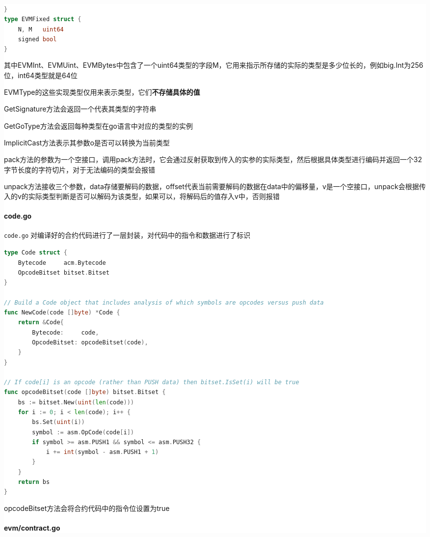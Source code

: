 ```go
}
type EVMFixed struct {
	N, M   uint64
	signed bool
}
```
其中EVMInt、EVMUint、EVMBytes中包含了一个uint64类型的字段M，它用来指示所存储的实际的类型是多少位长的，例如big.Int为256位，int64类型就是64位

EVMType的这些实现类型仅用来表示类型，它们**不存储具体的值**

GetSignature方法会返回一个代表其类型的字符串

GetGoType方法会返回每种类型在go语言中对应的类型的实例

ImplicitCast方法表示其参数o是否可以转换为当前类型

pack方法的参数为一个空接口，调用pack方法时，它会通过反射获取到传入的实参的实际类型，然后根据具体类型进行编码并返回一个32字节长度的字符切片，对于无法编码的类型会报错

unpack方法接收三个参数，data存储要解码的数据，offset代表当前需要解码的数据在data中的偏移量，v是一个空接口，unpack会根据传入的v的实际类型判断是否可以解码为该类型，如果可以，将解码后的值存入v中，否则报错 
#### code.go

`code.go` 对编译好的合约代码进行了一层封装，对代码中的指令和数据进行了标识

```go
type Code struct {
	Bytecode     acm.Bytecode
	OpcodeBitset bitset.Bitset
}

// Build a Code object that includes analysis of which symbols are opcodes versus push data
func NewCode(code []byte) *Code {
	return &Code{
		Bytecode:     code,
		OpcodeBitset: opcodeBitset(code),
	}
}

// If code[i] is an opcode (rather than PUSH data) then bitset.IsSet(i) will be true
func opcodeBitset(code []byte) bitset.Bitset {
	bs := bitset.New(uint(len(code)))
	for i := 0; i < len(code); i++ {
		bs.Set(uint(i))
		symbol := asm.OpCode(code[i])
		if symbol >= asm.PUSH1 && symbol <= asm.PUSH32 {
			i += int(symbol - asm.PUSH1 + 1)
		}
	}
	return bs
}
```
opcodeBitset方法会将合约代码中的指令位设置为true


#### evm/contract.go
